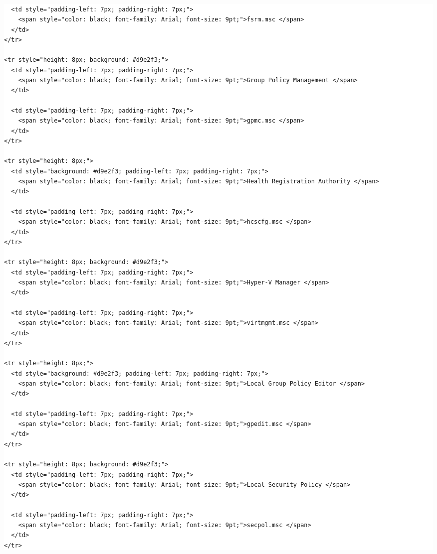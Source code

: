       <td style="padding-left: 7px; padding-right: 7px;">
        <span style="color: black; font-family: Arial; font-size: 9pt;">fsrm.msc </span>
      </td>
    </tr>
    
    <tr style="height: 8px; background: #d9e2f3;">
      <td style="padding-left: 7px; padding-right: 7px;">
        <span style="color: black; font-family: Arial; font-size: 9pt;">Group Policy Management </span>
      </td>
      
      <td style="padding-left: 7px; padding-right: 7px;">
        <span style="color: black; font-family: Arial; font-size: 9pt;">gpmc.msc </span>
      </td>
    </tr>
    
    <tr style="height: 8px;">
      <td style="background: #d9e2f3; padding-left: 7px; padding-right: 7px;">
        <span style="color: black; font-family: Arial; font-size: 9pt;">Health Registration Authority </span>
      </td>
      
      <td style="padding-left: 7px; padding-right: 7px;">
        <span style="color: black; font-family: Arial; font-size: 9pt;">hcscfg.msc </span>
      </td>
    </tr>
    
    <tr style="height: 8px; background: #d9e2f3;">
      <td style="padding-left: 7px; padding-right: 7px;">
        <span style="color: black; font-family: Arial; font-size: 9pt;">Hyper-V Manager </span>
      </td>
      
      <td style="padding-left: 7px; padding-right: 7px;">
        <span style="color: black; font-family: Arial; font-size: 9pt;">virtmgmt.msc </span>
      </td>
    </tr>
    
    <tr style="height: 8px;">
      <td style="background: #d9e2f3; padding-left: 7px; padding-right: 7px;">
        <span style="color: black; font-family: Arial; font-size: 9pt;">Local Group Policy Editor </span>
      </td>
      
      <td style="padding-left: 7px; padding-right: 7px;">
        <span style="color: black; font-family: Arial; font-size: 9pt;">gpedit.msc </span>
      </td>
    </tr>
    
    <tr style="height: 8px; background: #d9e2f3;">
      <td style="padding-left: 7px; padding-right: 7px;">
        <span style="color: black; font-family: Arial; font-size: 9pt;">Local Security Policy </span>
      </td>
      
      <td style="padding-left: 7px; padding-right: 7px;">
        <span style="color: black; font-family: Arial; font-size: 9pt;">secpol.msc </span>
      </td>
    </tr>
    